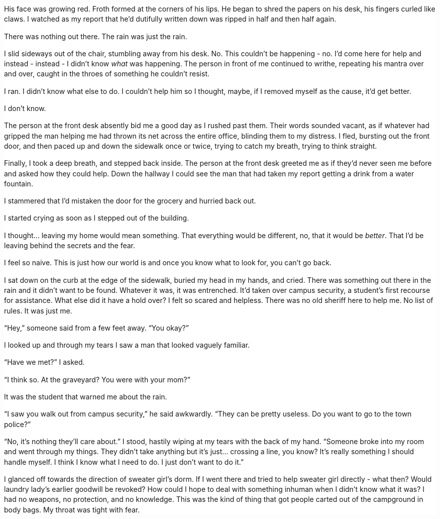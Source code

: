His face was growing red.  Froth formed at the corners of his lips.  He began to shred the papers on his desk, his fingers curled like claws.  I watched as my report that he’d dutifully written down was ripped in half and then half again.

There was nothing out there.  The rain was just the rain.

I slid sideways out of the chair, stumbling away from his desk.  No.  This couldn’t be happening - no.  I’d come here for help and instead - instead - I didn’t know *what* was happening.  The person in front of me continued to writhe, repeating his mantra over and over, caught in the throes of something he couldn’t resist.

I ran.  I didn’t know what else to do.  I couldn’t help him so I thought, maybe, if I removed myself as the cause, it’d get better.

I don’t know.

The person at the front desk absently bid me a good day as I rushed past them.  Their words sounded vacant, as if whatever had gripped the man helping me had thrown its net across the entire office, blinding them to my distress.  I fled, bursting out the front door, and then paced up and down the sidewalk once or twice, trying to catch my breath, trying to think straight.

Finally, I took a deep breath, and stepped back inside.  The person at the front desk greeted me as if they’d never seen me before and asked how they could help.  Down the hallway I could see the man that had taken my report getting a drink from a water fountain.

I stammered that I’d mistaken the door for the grocery and hurried back out.

I started crying as soon as I stepped out of the building.

I thought… leaving my home would mean something.  That everything would be different, no, that it would be *better*.  That I’d be leaving behind the secrets and the fear.

I feel so naive.  This is just how our world is and once you know what to look for, you can’t go back.

I sat down on the curb at the edge of the sidewalk, buried my head in my hands, and cried.  There was something out there in the rain and it didn’t want to be found.  Whatever it was, it was entrenched.  It’d taken over campus security, a student’s first recourse for assistance.  What else did it have a hold over?  I felt so scared and helpless.  There was no old sheriff here to help me.  No list of rules.  It was just me.

“Hey,” someone said from a few feet away.  “You okay?”

I looked up and through my tears I saw a man that looked vaguely familiar.

“Have we met?” I asked.

“I think so.  At the graveyard?  You were with your mom?”

It was the student that warned me about the rain.

“I saw you walk out from campus security,” he said awkwardly.  “They can be pretty useless.  Do you want to go to the town police?”

“No, it’s nothing they’ll care about.”  I stood, hastily wiping at my tears with the back of my hand.  “Someone broke into my room and went through my things.  They didn’t take anything but it’s just… crossing a line, you know?  It’s really something I should handle myself.  I think I know what I need to do.  I just don’t want to do it.”

I glanced off towards the direction of sweater girl’s dorm.  If I went there and tried to help sweater girl directly - what then?  Would laundry lady’s earlier goodwill be revoked?  How could I hope to deal with something inhuman when I didn’t know what it was?  I had no weapons, no protection, and no knowledge.  This was the kind of thing that got people carted out of the campground in body bags.  My throat was tight with fear.
